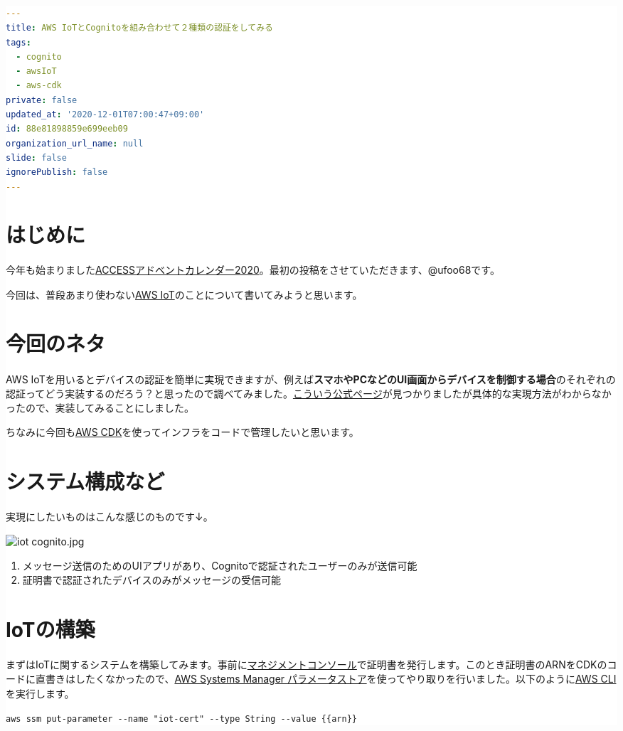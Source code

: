 ```yaml
---
title: AWS IoTとCognitoを組み合わせて２種類の認証をしてみる
tags:
  - cognito
  - awsIoT
  - aws-cdk
private: false
updated_at: '2020-12-01T07:00:47+09:00'
id: 88e81898859e699eeb09
organization_url_name: null
slide: false
ignorePublish: false
---
```

# はじめに

今年も始まりました[ACCESSアドベントカレンダー2020](https://qiita.com/advent-calendar/2020/access)。最初の投稿をさせていただきます、@ufoo68です。

今回は、普段あまり使わない[AWS IoT](https://aws.amazon.com/jp/iot/)のことについて書いてみようと思います。

# 今回のネタ

AWS IoTを用いるとデバイスの認証を簡単に実現できますが、例えば**スマホやPCなどのUI画面からデバイスを制御する場合**のそれぞれの認証ってどう実装するのだろう？と思ったので調べてみました。[こういう公式ページ](https://docs.aws.amazon.com/ja_jp/iot/latest/developerguide/cognito-identities.html)が見つかりましたが具体的な実現方法がわからなかったので、実装してみることにしました。

ちなみに今回も[AWS CDK](https://aws.amazon.com/jp/cdk/)を使ってインフラをコードで管理したいと思います。

# システム構成など

実現にしたいものはこんな感じのものです↓。

![iot cognito.jpg](https://qiita-image-store.s3.ap-northeast-1.amazonaws.com/0/209689/236a61a5-661e-404f-478b-d7b856b45226.jpeg)


1. メッセージ送信のためのUIアプリがあり、Cognitoで認証されたユーザーのみが送信可能
2. 証明書で認証されたデバイスのみがメッセージの受信可能

# IoTの構築

まずはIoTに関するシステムを構築してみます。事前に[マネジメントコンソール](https://aws.amazon.com/jp/console/)で証明書を発行します。このとき証明書のARNをCDKのコードに直書きはしたくなかったので、[AWS Systems Manager パラメータストア](https://docs.aws.amazon.com/ja_jp/systems-manager/latest/userguide/systems-manager-parameter-store.html)を使ってやり取りを行いました。以下のように[AWS CLI](https://aws.amazon.com/jp/cli/)を実行します。

```
aws ssm put-parameter --name "iot-cert" --type String --value {{arn}}
```
